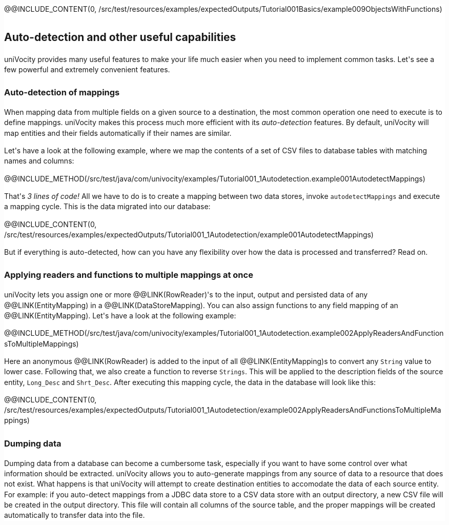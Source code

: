 @@INCLUDE_CONTENT(0, /src/test/resources/examples/expectedOutputs/Tutorial001Basics/example009ObjectsWithFunctions)


## Auto-detection and other useful capabilities ##

uniVocity provides many useful features to make your life much easier when you need to implement common tasks. Let's see a few powerful and extremely convenient features.

### Auto-detection of mappings ### 

When mapping data from multiple fields on a given source to a destination, the most common operation one need to execute is to define mappings. uniVocity makes this process much more efficient with its *auto-detection* features. By default, uniVocity will map entities and their fields automatically if their names are similar.

Let's have a look at the following example, where we map the contents of a set of CSV files to database tables with matching names and columns:  

@@INCLUDE_METHOD(/src/test/java/com/univocity/examples/Tutorial001_1Autodetection.example001AutodetectMappings)

That's *3 lines of code!* All we have to do is to create a mapping between two data stores, invoke `autodetectMappings` and execute a mapping cycle. This is the data migrated into our database:  

@@INCLUDE_CONTENT(0, /src/test/resources/examples/expectedOutputs/Tutorial001_1Autodetection/example001AutodetectMappings)

But if everything is auto-detected, how can you have any flexibility over how the data is processed and transferred? Read on. 

### Applying readers and functions to multiple mappings at once ### 

uniVocity lets you assign one or more @@LINK(RowReader)'s to the input, output and persisted data of any @@LINK(EntityMapping) in a @@LINK(DataStoreMapping).
You can also assign functions to any field mapping of an @@LINK(EntityMapping). Let's have a look at the following example:

@@INCLUDE_METHOD(/src/test/java/com/univocity/examples/Tutorial001_1Autodetection.example002ApplyReadersAndFunctionsToMultipleMappings)

Here an anonymous @@LINK(RowReader) is added to the input of all @@LINK(EntityMapping)s to convert any `String` value to lower case. Following that, we also create a function to reverse `Strings`. This will be applied to the description fields of the source entity, `Long_Desc` and `Shrt_Desc`. After executing this mapping cycle, the data in the database will look like this: 

@@INCLUDE_CONTENT(0, /src/test/resources/examples/expectedOutputs/Tutorial001_1Autodetection/example002ApplyReadersAndFunctionsToMultipleMappings)

### Dumping data ### 

Dumping data from a database can become a cumbersome task, especially if you want to have some control over what information should be extracted. uniVocity allows you to auto-generate mappings from any source of data to a resource that does not exist. What happens is that uniVocity will attempt to create destination entities to accomodate the data of each source entity. For example: if you auto-detect mappings from a JDBC data store to a CSV data store with an output directory, a new CSV file will be created in the output directory. This file will contain all columns of the source table, and the proper mappings will be created automatically to transfer data into the file.
